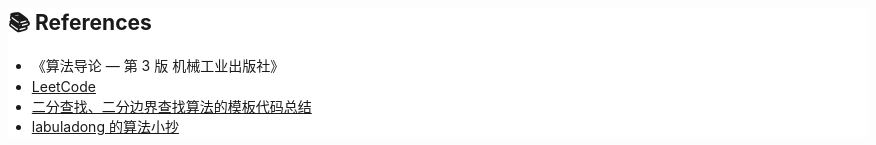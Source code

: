 ## 📚 References

- 《算法导论 — 第 3 版 机械工业出版社》
- [LeetCode](https://leetcode-cn.com/problemset/algorithms/)
- [二分查找、二分边界查找算法的模板代码总结](https://segmentfault.com/a/1190000016825704)
- [labuladong 的算法小抄](https://labuladong.gitbook.io/algo/di-ling-zhang-bi-du-xi-lie/er-fen-cha-zhao-xiang-jie#si-luo-ji-tong-yi)